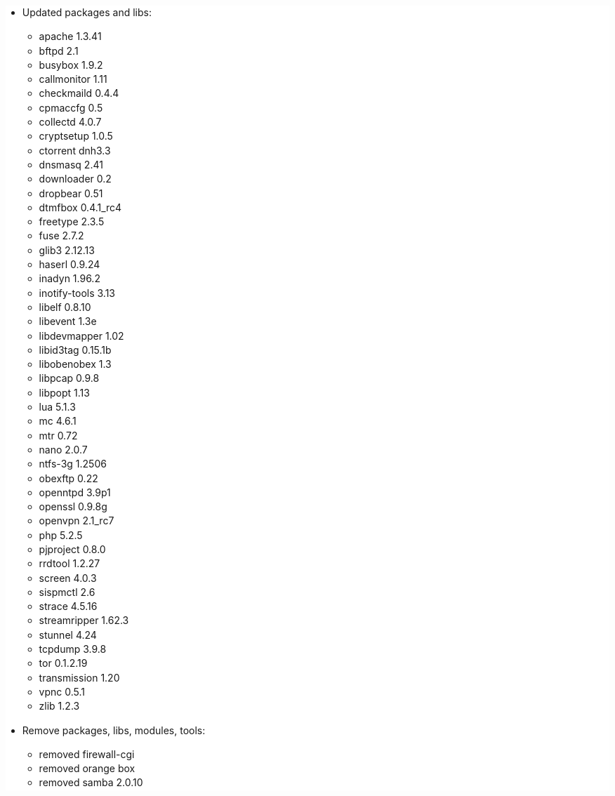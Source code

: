 - Updated packages and libs:
    * apache 1.3.41
    * bftpd 2.1
    * busybox 1.9.2
    * callmonitor 1.11
    * checkmaild 0.4.4
    * cpmaccfg 0.5
    * collectd 4.0.7
    * cryptsetup 1.0.5
    * ctorrent dnh3.3
    * dnsmasq 2.41
    * downloader 0.2
    * dropbear 0.51
    * dtmfbox 0.4.1_rc4
    * freetype 2.3.5
    * fuse 2.7.2
    * glib3 2.12.13
    * haserl 0.9.24
    * inadyn 1.96.2
    * inotify-tools 3.13
    * libelf 0.8.10
    * libevent 1.3e
    * libdevmapper 1.02
    * libid3tag 0.15.1b
    * libobenobex 1.3
    * libpcap 0.9.8
    * libpopt 1.13
    * lua 5.1.3
    * mc 4.6.1
    * mtr 0.72
    * nano 2.0.7
    * ntfs-3g 1.2506
    * obexftp 0.22
    * openntpd 3.9p1
    * openssl 0.9.8g
    * openvpn 2.1_rc7
    * php 5.2.5
    * pjproject 0.8.0
    * rrdtool 1.2.27
    * screen 4.0.3
    * sispmctl 2.6
    * strace 4.5.16
    * streamripper 1.62.3
    * stunnel 4.24
    * tcpdump 3.9.8
    * tor 0.1.2.19
    * transmission 1.20
    * vpnc 0.5.1
    * zlib 1.2.3

- Remove packages, libs, modules, tools:
    * removed firewall-cgi
    * removed orange box
    * removed samba 2.0.10
